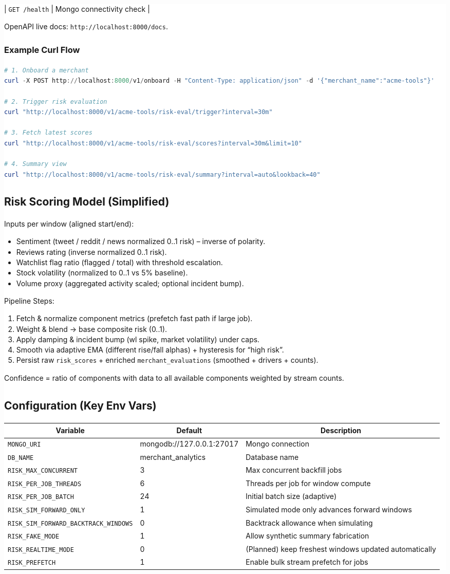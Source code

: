 | `GET /health` | Mongo connectivity check |

OpenAPI live docs: `http://localhost:8000/docs`.

### Example Curl Flow
```powershell
# 1. Onboard a merchant
curl -X POST http://localhost:8000/v1/onboard -H "Content-Type: application/json" -d '{"merchant_name":"acme-tools"}'

# 2. Trigger risk evaluation
curl "http://localhost:8000/v1/acme-tools/risk-eval/trigger?interval=30m"

# 3. Fetch latest scores
curl "http://localhost:8000/v1/acme-tools/risk-eval/scores?interval=30m&limit=10"

# 4. Summary view
curl "http://localhost:8000/v1/acme-tools/risk-eval/summary?interval=auto&lookback=40"
```

## Risk Scoring Model (Simplified)
Inputs per window (aligned start/end):
- Sentiment (tweet / reddit / news normalized 0..1 risk) – inverse of polarity.
- Reviews rating (inverse normalized 0..1 risk).
- Watchlist flag ratio (flagged / total) with threshold escalation.
- Stock volatility (normalized to 0..1 vs 5% baseline).
- Volume proxy (aggregated activity scaled; optional incident bump).

Pipeline Steps:
1. Fetch & normalize component metrics (prefetch fast path if large job).
2. Weight & blend → base composite risk (0..1).
3. Apply damping & incident bump (wl spike, market volatility) under caps.
4. Smooth via adaptive EMA (different rise/fall alphas) + hysteresis for “high risk”.
5. Persist raw `risk_scores` + enriched `merchant_evaluations` (smoothed + drivers + counts).

Confidence = ratio of components with data to all available components weighted by stream counts.

## Configuration (Key Env Vars)
| Variable | Default | Description |
|----------|---------|-------------|
| `MONGO_URI` | mongodb://127.0.0.1:27017 | Mongo connection |
| `DB_NAME` | merchant_analytics | Database name |
| `RISK_MAX_CONCURRENT` | 3 | Max concurrent backfill jobs |
| `RISK_PER_JOB_THREADS` | 6 | Threads per job for window compute |
| `RISK_PER_JOB_BATCH` | 24 | Initial batch size (adaptive) |
| `RISK_SIM_FORWARD_ONLY` | 1 | Simulated mode only advances forward windows |
| `RISK_SIM_FORWARD_BACKTRACK_WINDOWS` | 0 | Backtrack allowance when simulating |
| `RISK_FAKE_MODE` | 1 | Allow synthetic summary fabrication |
| `RISK_REALTIME_MODE` | 0 | (Planned) keep freshest windows updated automatically |
| `RISK_PREFETCH` | 1 | Enable bulk stream prefetch for jobs |
